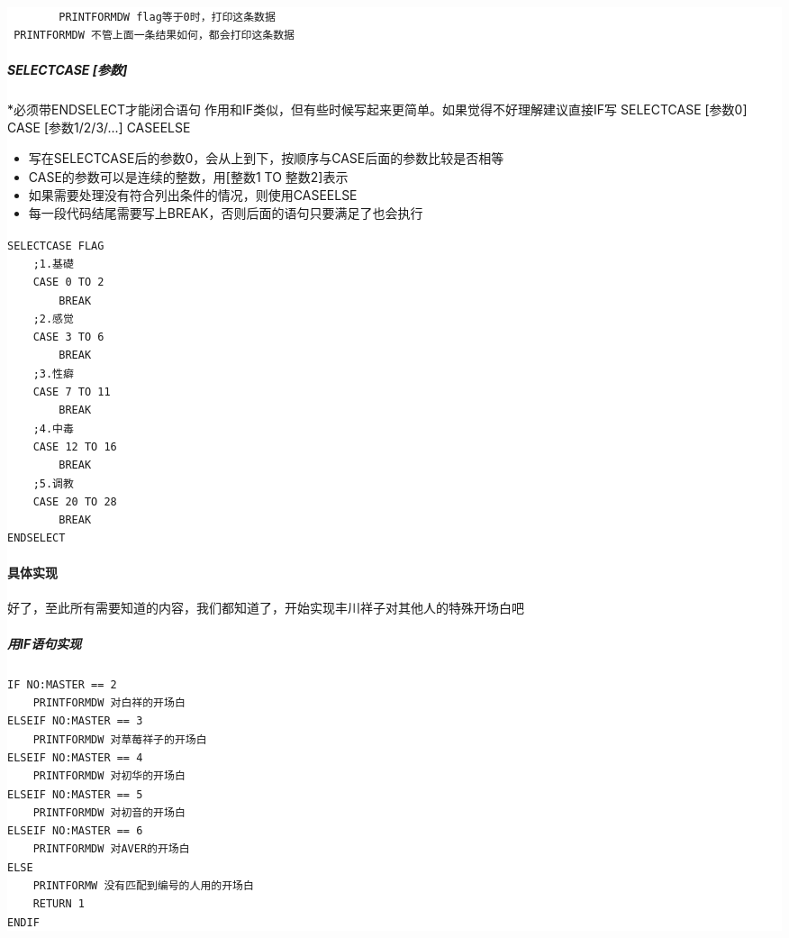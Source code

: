 ```
        PRINTFORMDW flag等于0时，打印这条数据
 PRINTFORMDW 不管上面一条结果如何，都会打印这条数据
```

##### SELECTCASE [参数]
*必须带ENDSELECT才能闭合语句
作用和IF类似，但有些时候写起来更简单。如果觉得不好理解建议直接IF写
SELECTCASE [参数0]
CASE [参数1/2/3/...] 
CASEELSE 
* 写在SELECTCASE后的参数0，会从上到下，按顺序与CASE后面的参数比较是否相等
* CASE的参数可以是连续的整数，用[整数1 TO 整数2]表示
* 如果需要处理没有符合列出条件的情况，则使用CASEELSE
* 每一段代码结尾需要写上BREAK，否则后面的语句只要满足了也会执行

```
SELECTCASE FLAG
	;1.基礎
	CASE 0 TO 2
		BREAK
	;2.感觉
	CASE 3 TO 6
		BREAK
	;3.性癖
	CASE 7 TO 11
		BREAK
	;4.中毒
	CASE 12 TO 16
		BREAK
	;5.调教
	CASE 20 TO 28
		BREAK
ENDSELECT
```

#### 具体实现
好了，至此所有需要知道的内容，我们都知道了，开始实现丰川祥子对其他人的特殊开场白吧

##### 用IF语句实现
```
IF NO:MASTER == 2
	PRINTFORMDW 对白祥的开场白
ELSEIF NO:MASTER == 3
	PRINTFORMDW 对草莓祥子的开场白
ELSEIF NO:MASTER == 4
	PRINTFORMDW 对初华的开场白
ELSEIF NO:MASTER == 5
	PRINTFORMDW 对初音的开场白
ELSEIF NO:MASTER == 6
	PRINTFORMDW 对AVER的开场白
ELSE
	PRINTFORMW 没有匹配到编号的人用的开场白
	RETURN 1
ENDIF
```
